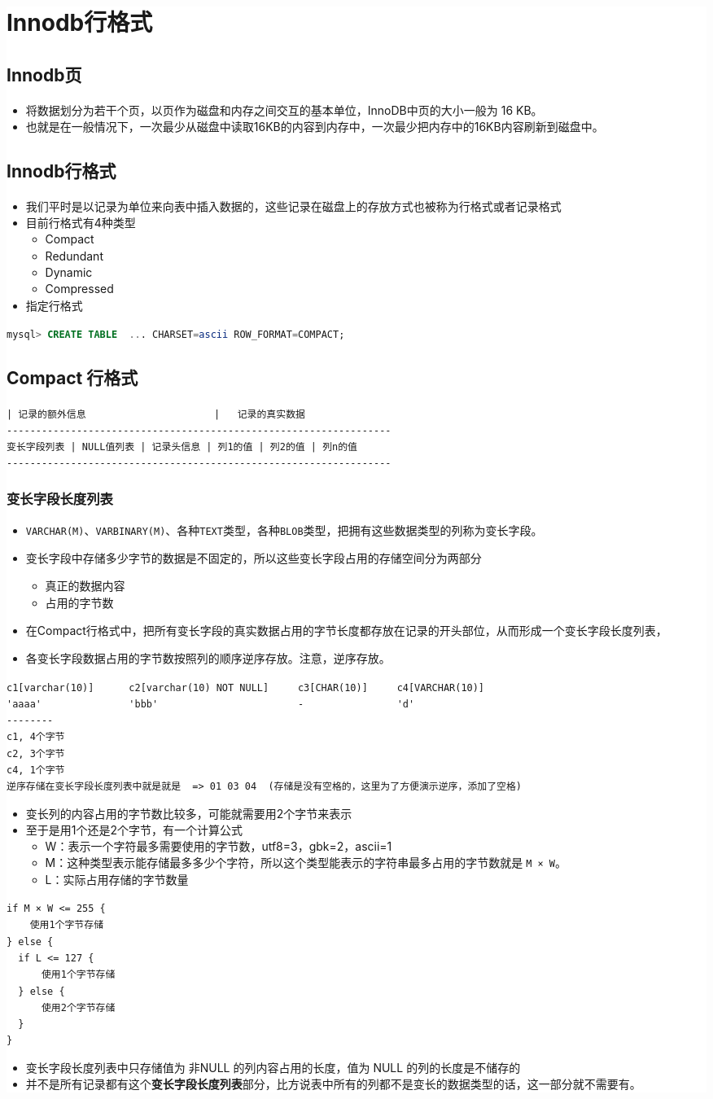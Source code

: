 # Innodb行格式
## Innodb页
- 将数据划分为若干个页，以页作为磁盘和内存之间交互的基本单位，InnoDB中页的大小一般为 16 KB。
- 也就是在一般情况下，一次最少从磁盘中读取16KB的内容到内存中，一次最少把内存中的16KB内容刷新到磁盘中。

## Innodb行格式
- 我们平时是以记录为单位来向表中插入数据的，这些记录在磁盘上的存放方式也被称为行格式或者记录格式
- 目前行格式有4种类型
  - Compact
  - Redundant
  - Dynamic
  - Compressed
- 指定行格式
```sql
mysql> CREATE TABLE  ... CHARSET=ascii ROW_FORMAT=COMPACT;
```

## Compact 行格式
```
| 记录的额外信息                      |   记录的真实数据
------------------------------------------------------------------
变长字段列表 | NULL值列表 | 记录头信息 | 列1的值 | 列2的值 | 列n的值
------------------------------------------------------------------
```

### 变长字段长度列表
- `VARCHAR(M)`、`VARBINARY(M)`、各种`TEXT`类型，各种`BLOB`类型，把拥有这些数据类型的列称为变长字段。
- 变长字段中存储多少字节的数据是不固定的，所以这些变长字段占用的存储空间分为两部分
  - 真正的数据内容
  - 占用的字节数

- 在Compact行格式中，把所有变长字段的真实数据占用的字节长度都存放在记录的开头部位，从而形成一个变长字段长度列表， 
- 各变长字段数据占用的字节数按照列的顺序逆序存放。注意，逆序存放。
```
c1[varchar(10)]      c2[varchar(10) NOT NULL]     c3[CHAR(10)]     c4[VARCHAR(10)]
'aaaa'               'bbb'                        -                'd'
--------
c1, 4个字节
c2, 3个字节
c4, 1个字节
逆序存储在变长字段长度列表中就是就是  => 01 03 04  (存储是没有空格的，这里为了方便演示逆序，添加了空格)
```
- 变长列的内容占用的字节数比较多，可能就需要用2个字节来表示
- 至于是用1个还是2个字节，有一个计算公式
  - W：表示一个字符最多需要使用的字节数，utf8=3，gbk=2，ascii=1
  - M：这种类型表示能存储最多多少个字符，所以这个类型能表示的字符串最多占用的字节数就是 `M × W`。
  - L：实际占用存储的字节数量
```
if M × W <= 255 {
    使用1个字节存储
} else {
  if L <= 127 {
      使用1个字节存储
  } else {
      使用2个字节存储
  }
}
```
- 变长字段长度列表中只存储值为 非NULL 的列内容占用的长度，值为 NULL 的列的长度是不储存的
- 并不是所有记录都有这个**变长字段长度列表**部分，比方说表中所有的列都不是变长的数据类型的话，这一部分就不需要有。
